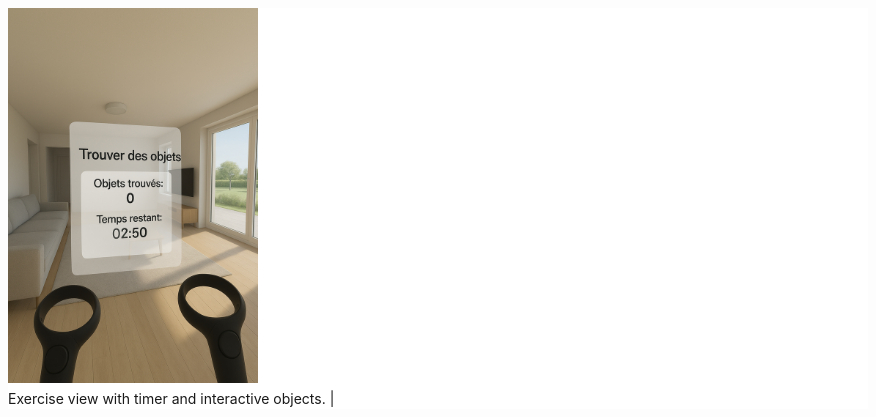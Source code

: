 <img src="https://github.com/Sweetyamnesia/BrainBoostVR/blob/main/portfolio-project/pictures/Time.png" width="250"/> <br/>Exercise view with timer and interactive objects. |